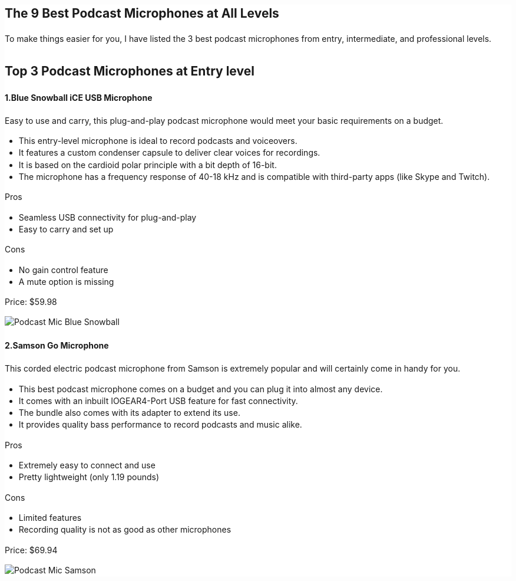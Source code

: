 ## The 9 Best Podcast Microphones at All Levels

To make things easier for you, I have listed the 3 best podcast microphones from entry, intermediate, and professional levels.

## Top 3 Podcast Microphones at Entry level

#### 1.Blue Snowball iCE USB Microphone

Easy to use and carry, this plug-and-play podcast microphone would meet your basic requirements on a budget.

* This entry-level microphone is ideal to record podcasts and voiceovers.
* It features a custom condenser capsule to deliver clear voices for recordings.
* It is based on the cardioid polar principle with a bit depth of 16-bit.
* The microphone has a frequency response of 40-18 kHz and is compatible with third-party apps (like Skype and Twitch).

Pros

* Seamless USB connectivity for plug-and-play
* Easy to carry and set up

Cons

* No gain control feature
* A mute option is missing

Price: $59.98

![Podcast Mic Blue Snowball](https://images.wondershare.com/filmora/article-images/podcast-mic-blue-snowball.jpg)

#### 2.Samson Go Microphone

This corded electric podcast microphone from Samson is extremely popular and will certainly come in handy for you.

* This best podcast microphone comes on a budget and you can plug it into almost any device.
* It comes with an inbuilt IOGEAR4-Port USB feature for fast connectivity.
* The bundle also comes with its adapter to extend its use.
* It provides quality bass performance to record podcasts and music alike.

Pros

* Extremely easy to connect and use
* Pretty lightweight (only 1.19 pounds)

Cons

* Limited features
* Recording quality is not as good as other microphones

Price: $69.94

![Podcast Mic Samson](https://images.wondershare.com/filmora/article-images/podcast-mic-samson.jpg)
